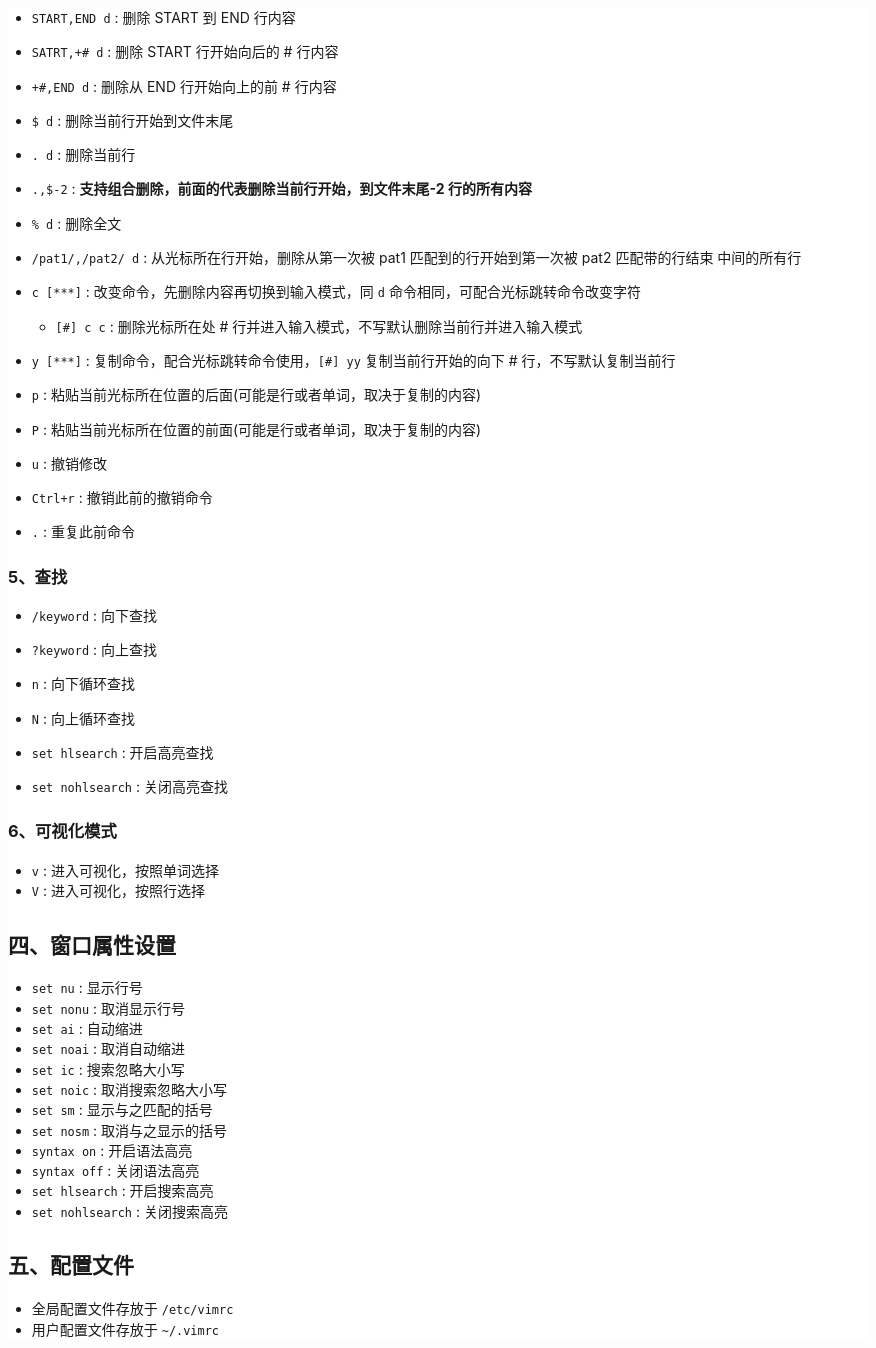 - `START,END d` : 删除 START 到 END 行内容
- `SATRT,+# d` : 删除 START 行开始向后的 # 行内容
- `+#,END d` : 删除从 END 行开始向上的前 # 行内容
- `$ d` : 删除当前行开始到文件末尾
- `. d` : 删除当前行
- `.,$-2` : **支持组合删除，前面的代表删除当前行开始，到文件末尾-2 行的所有内容**
- `% d` : 删除全文
- `/pat1/,/pat2/ d` : 从光标所在行开始，删除从第一次被 pat1 匹配到的行开始到第一次被 pat2 匹配带的行结束 中间的所有行

- `c [***]` : 改变命令，先删除内容再切换到输入模式，同 `d` 命令相同，可配合光标跳转命令改变字符
  - `[#] c c` : 删除光标所在处 # 行并进入输入模式，不写默认删除当前行并进入输入模式

- `y [***]` : 复制命令，配合光标跳转命令使用，`[#] yy` 复制当前行开始的向下 # 行，不写默认复制当前行
- `p` : 粘贴当前光标所在位置的后面(可能是行或者单词，取决于复制的内容)
- `P` : 粘贴当前光标所在位置的前面(可能是行或者单词，取决于复制的内容)
- `u` : 撤销修改
- `Ctrl+r` : 撤销此前的撤销命令
- `.` : 重复此前命令

### 5、查找

- `/keyword` : 向下查找
- `?keyword` : 向上查找
- `n` : 向下循环查找
- `N` : 向上循环查找

- `set hlsearch` : 开启高亮查找
- `set nohlsearch` : 关闭高亮查找

### 6、可视化模式

- `v` : 进入可视化，按照单词选择
- `V` : 进入可视化，按照行选择

## 四、窗口属性设置

- `set nu` : 显示行号
- `set nonu` : 取消显示行号
- `set ai` : 自动缩进
- `set noai` : 取消自动缩进
- `set ic` : 搜索忽略大小写
- `set noic` : 取消搜索忽略大小写
- `set sm` : 显示与之匹配的括号
- `set nosm` : 取消与之显示的括号
- `syntax on` : 开启语法高亮
- `syntax off` : 关闭语法高亮
- `set hlsearch` : 开启搜索高亮
- `set nohlsearch` : 关闭搜索高亮

## 五、配置文件

- 全局配置文件存放于 `/etc/vimrc`
- 用户配置文件存放于 `~/.vimrc`
